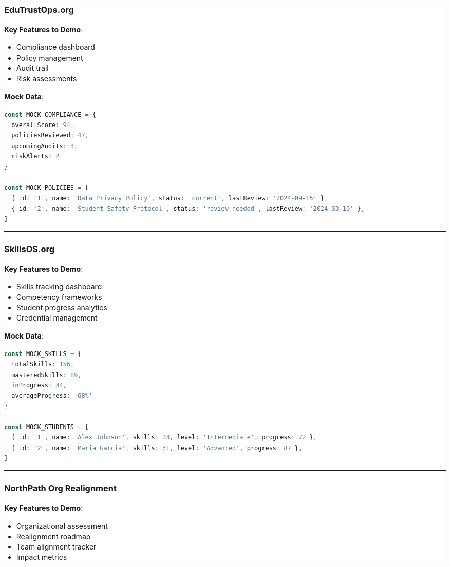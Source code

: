 
### EduTrustOps.org
**Key Features to Demo**:
- Compliance dashboard
- Policy management
- Audit trail
- Risk assessments

**Mock Data**:
```typescript
const MOCK_COMPLIANCE = {
  overallScore: 94,
  policiesReviewed: 47,
  upcomingAudits: 3,
  riskAlerts: 2
}

const MOCK_POLICIES = [
  { id: '1', name: 'Data Privacy Policy', status: 'current', lastReview: '2024-09-15' },
  { id: '2', name: 'Student Safety Protocol', status: 'review_needed', lastReview: '2024-03-10' },
]
```

---

### SkillsOS.org
**Key Features to Demo**:
- Skills tracking dashboard
- Competency frameworks
- Student progress analytics
- Credential management

**Mock Data**:
```typescript
const MOCK_SKILLS = {
  totalSkills: 156,
  masteredSkills: 89,
  inProgress: 34,
  averageProgress: '68%'
}

const MOCK_STUDENTS = [
  { id: '1', name: 'Alex Johnson', skills: 23, level: 'Intermediate', progress: 72 },
  { id: '2', name: 'Maria Garcia', skills: 31, level: 'Advanced', progress: 87 },
]
```

---

### NorthPath Org Realignment
**Key Features to Demo**:
- Organizational assessment
- Realignment roadmap
- Team alignment tracker
- Impact metrics
